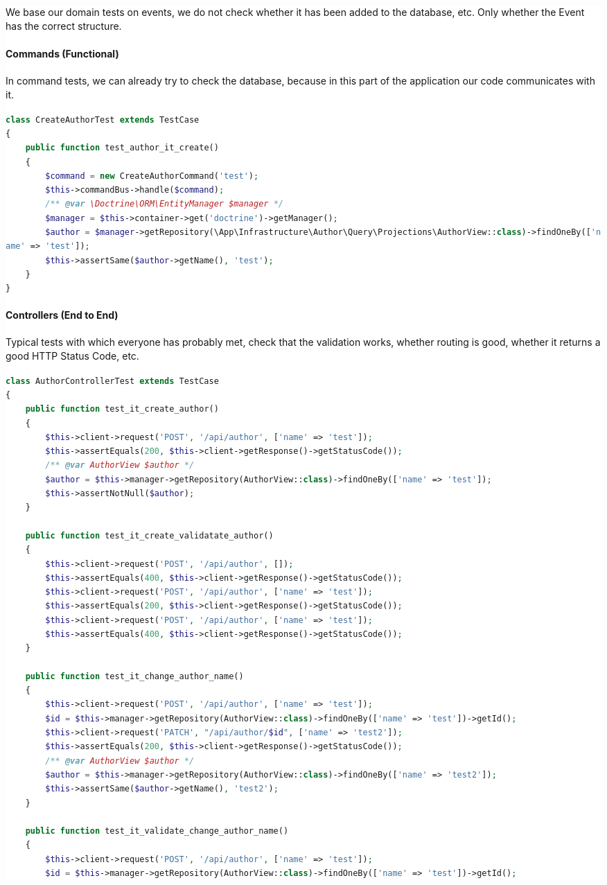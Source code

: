 We base our domain tests on events, we do not check whether it has been added to the database, etc. Only
whether the Event has the correct structure.
#### Commands (Functional)
In command tests, we can already try to check the database, because in this part of the application our code communicates with it.
```php
class CreateAuthorTest extends TestCase
{
    public function test_author_it_create()
    {
        $command = new CreateAuthorCommand('test');
        $this->commandBus->handle($command);
        /** @var \Doctrine\ORM\EntityManager $manager */
        $manager = $this->container->get('doctrine')->getManager();
        $author = $manager->getRepository(\App\Infrastructure\Author\Query\Projections\AuthorView::class)->findOneBy(['name' => 'test']);
        $this->assertSame($author->getName(), 'test');
    }
}
```
#### Controllers (End to End)
Typical tests with which everyone has probably met, check that the validation works, whether routing is good, whether it returns a good HTTP Status Code, etc.
```php
class AuthorControllerTest extends TestCase
{
    public function test_it_create_author()
    {
        $this->client->request('POST', '/api/author', ['name' => 'test']);
        $this->assertEquals(200, $this->client->getResponse()->getStatusCode());
        /** @var AuthorView $author */
        $author = $this->manager->getRepository(AuthorView::class)->findOneBy(['name' => 'test']);
        $this->assertNotNull($author);
    }

    public function test_it_create_validatate_author()
    {
        $this->client->request('POST', '/api/author', []);
        $this->assertEquals(400, $this->client->getResponse()->getStatusCode());
        $this->client->request('POST', '/api/author', ['name' => 'test']);
        $this->assertEquals(200, $this->client->getResponse()->getStatusCode());
        $this->client->request('POST', '/api/author', ['name' => 'test']);
        $this->assertEquals(400, $this->client->getResponse()->getStatusCode());
    }

    public function test_it_change_author_name()
    {
        $this->client->request('POST', '/api/author', ['name' => 'test']);
        $id = $this->manager->getRepository(AuthorView::class)->findOneBy(['name' => 'test'])->getId();
        $this->client->request('PATCH', "/api/author/$id", ['name' => 'test2']);
        $this->assertEquals(200, $this->client->getResponse()->getStatusCode());
        /** @var AuthorView $author */
        $author = $this->manager->getRepository(AuthorView::class)->findOneBy(['name' => 'test2']);
        $this->assertSame($author->getName(), 'test2');
    }

    public function test_it_validate_change_author_name()
    {
        $this->client->request('POST', '/api/author', ['name' => 'test']);
        $id = $this->manager->getRepository(AuthorView::class)->findOneBy(['name' => 'test'])->getId();
```